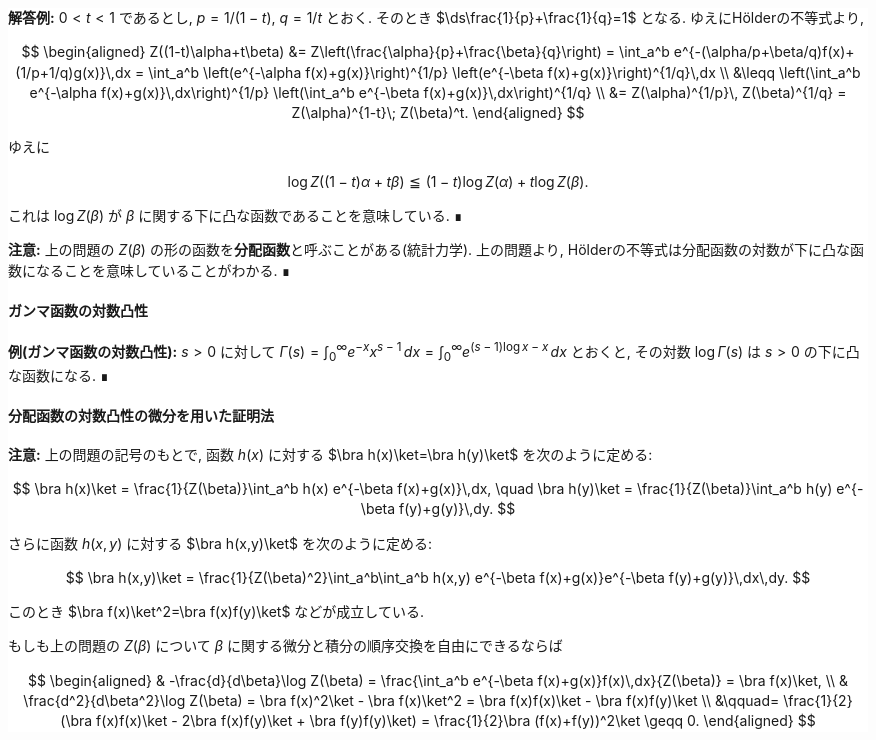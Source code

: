 **解答例:** $0<t<1$ であるとし, $p=1/(1-t)$, $q=1/t$ とおく. そのとき $\ds\frac{1}{p}+\frac{1}{q}=1$ となる. ゆえにHölderの不等式より, 

$$
\begin{aligned}
Z((1-t)\alpha+t\beta) &= Z\left(\frac{\alpha}{p}+\frac{\beta}{q}\right) =
\int_a^b e^{-(\alpha/p+\beta/q)f(x)+(1/p+1/q)g(x)}\,dx =
\int_a^b \left(e^{-\alpha f(x)+g(x)}\right)^{1/p} \left(e^{-\beta f(x)+g(x)}\right)^{1/q}\,dx
\\ &\leqq
\left(\int_a^b e^{-\alpha f(x)+g(x)}\,dx\right)^{1/p}
\left(\int_a^b e^{-\beta f(x)+g(x)}\,dx\right)^{1/q} 
\\ &=
Z(\alpha)^{1/p}\, Z(\beta)^{1/q} =
Z(\alpha)^{1-t}\; Z(\beta)^t.
\end{aligned}
$$

ゆえに

$$
\log Z((1-t)\alpha+t\beta) \leqq (1-t)\log Z(\alpha) + t\log Z(\beta).
$$

これは $\log Z(\beta)$ が $\beta$ に関する下に凸な函数であることを意味している. $\QED$

**注意:** 上の問題の $Z(\beta)$ の形の函数を**分配函数**と呼ぶことがある(統計力学). 上の問題より, Hölderの不等式は分配函数の対数が下に凸な函数になることを意味していることがわかる. $\QED$


#### ガンマ函数の対数凸性

**例(ガンマ函数の対数凸性):** $s>0$ に対して $\Gamma(s) = \int_0^\infty e^{-x} x^{s-1}\,dx = \int_0^\infty e^{(s-1)\log x-x}\,dx$ とおくと, その対数 $\log\Gamma(s)$ は $s>0$ の下に凸な函数になる. $\QED$ 


#### 分配函数の対数凸性の微分を用いた証明法

**注意:** 上の問題の記号のもとで, 函数 $h(x)$ に対する $\bra h(x)\ket=\bra h(y)\ket$ を次のように定める:

$$
\bra h(x)\ket = \frac{1}{Z(\beta)}\int_a^b h(x) e^{-\beta f(x)+g(x)}\,dx, \quad
\bra h(y)\ket = \frac{1}{Z(\beta)}\int_a^b h(y) e^{-\beta f(y)+g(y)}\,dy.
$$

さらに函数 $h(x,y)$ に対する $\bra h(x,y)\ket$ を次のように定める:

$$
\bra h(x,y)\ket = \frac{1}{Z(\beta)^2}\int_a^b\int_a^b h(x,y) e^{-\beta f(x)+g(x)}e^{-\beta f(y)+g(y)}\,dx\,dy.
$$

このとき $\bra f(x)\ket^2=\bra f(x)f(y)\ket$ などが成立している.

もしも上の問題の $Z(\beta)$ について $\beta$ に関する微分と積分の順序交換を自由にできるならば

$$
\begin{aligned}
&
-\frac{d}{d\beta}\log Z(\beta) = \frac{\int_a^b e^{-\beta f(x)+g(x)}f(x)\,dx}{Z(\beta)} = \bra f(x)\ket, 
\\ &
\frac{d^2}{d\beta^2}\log Z(\beta) = \bra f(x)^2\ket - \bra f(x)\ket^2 =
\bra f(x)f(x)\ket - \bra f(x)f(y)\ket
\\ &\qquad=
\frac{1}{2}(\bra f(x)f(x)\ket - 2\bra f(x)f(y)\ket + \bra f(y)f(y)\ket) =
\frac{1}{2}\bra (f(x)+f(y))^2\ket \geqq 0.
\end{aligned}
$$

